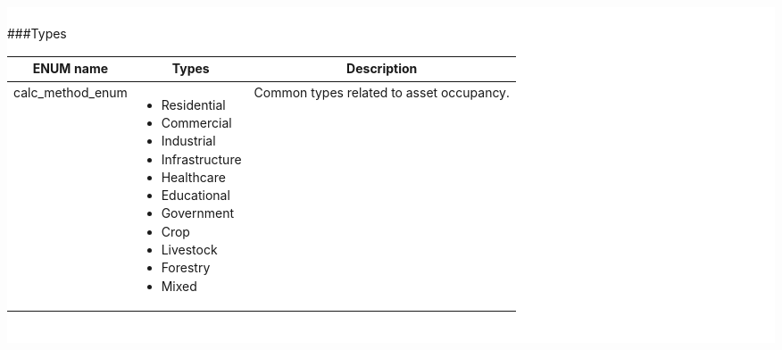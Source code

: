 <br/>
###Types

| **ENUM name** | Types | Description |
| --- | --- | --- |
| calc\_method\_enum | <ul><li>Residential<li>Commercial<li>Industrial<li>Infrastructure<li>Healthcare<li>Educational<li>Government<li>Crop<li>Livestock<li>Forestry<li>Mixed | Common types related to asset occupancy. |

<br/>
